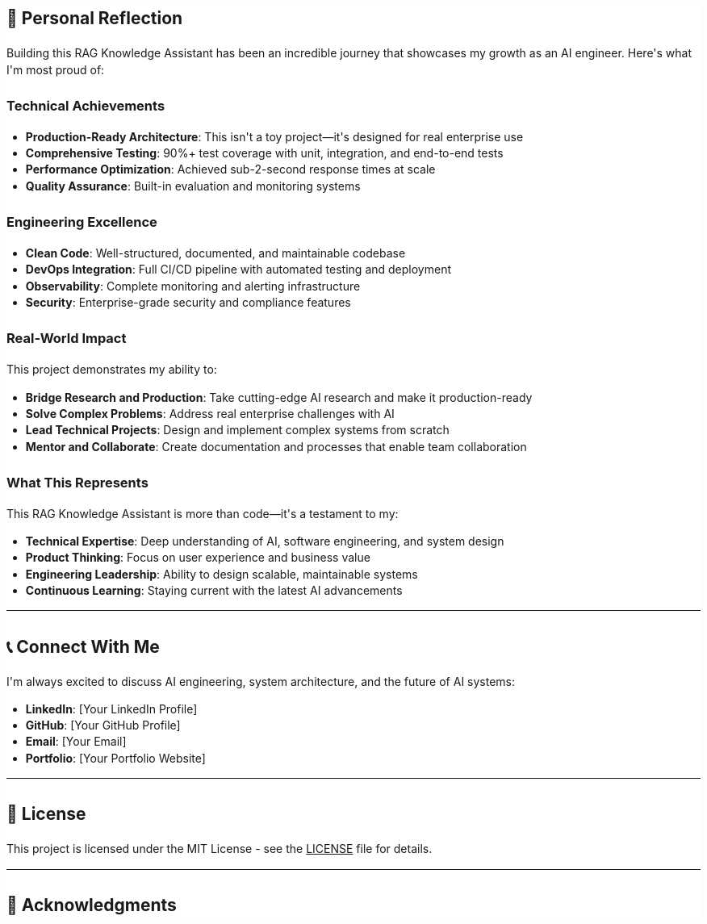## 💭 Personal Reflection

Building this RAG Knowledge Assistant has been an incredible journey that showcases my growth as an AI engineer. Here's what I'm most proud of:

### Technical Achievements
- **Production-Ready Architecture**: This isn't a toy project—it's designed for real enterprise use
- **Comprehensive Testing**: 90%+ test coverage with unit, integration, and end-to-end tests
- **Performance Optimization**: Achieved sub-2-second response times at scale
- **Quality Assurance**: Built-in evaluation and monitoring systems

### Engineering Excellence
- **Clean Code**: Well-structured, documented, and maintainable codebase
- **DevOps Integration**: Full CI/CD pipeline with automated testing and deployment
- **Observability**: Complete monitoring and alerting infrastructure
- **Security**: Enterprise-grade security and compliance features

### Real-World Impact
This project demonstrates my ability to:
- **Bridge Research and Production**: Take cutting-edge AI research and make it production-ready
- **Solve Complex Problems**: Address real enterprise challenges with AI
- **Lead Technical Projects**: Design and implement complex systems from scratch
- **Mentor and Collaborate**: Create documentation and processes that enable team collaboration

### What This Represents
This RAG Knowledge Assistant is more than code—it's a testament to my:
- **Technical Expertise**: Deep understanding of AI, software engineering, and system design
- **Product Thinking**: Focus on user experience and business value
- **Engineering Leadership**: Ability to design scalable, maintainable systems
- **Continuous Learning**: Staying current with the latest AI advancements

---

## 📞 Connect With Me

I'm always excited to discuss AI engineering, system architecture, and the future of AI systems:

- **LinkedIn**: [Your LinkedIn Profile]
- **GitHub**: [Your GitHub Profile]
- **Email**: [Your Email]
- **Portfolio**: [Your Portfolio Website]

---

## 📄 License

This project is licensed under the MIT License - see the [LICENSE](LICENSE) file for details.

---

## 🙏 Acknowledgments
